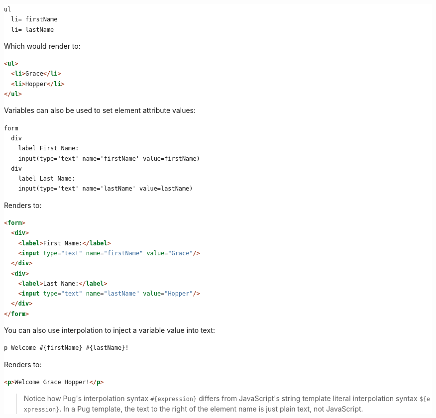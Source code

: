 ```pug
ul
  li= firstName
  li= lastName
```

Which would render to:

```html
<ul>
  <li>Grace</li>
  <li>Hopper</li>
</ul>
```

Variables can also be used to set element attribute values:

```pug
form
  div
    label First Name:
    input(type='text' name='firstName' value=firstName)
  div
    label Last Name:
    input(type='text' name='lastName' value=lastName)
```

Renders to:

```html
<form>
  <div>
    <label>First Name:</label>
    <input type="text" name="firstName" value="Grace"/>
  </div>
  <div>
    <label>Last Name:</label>
    <input type="text" name="lastName" value="Hopper"/>
  </div>
</form>
```

You can also use interpolation to inject a variable value into text:

```pug
p Welcome #{firstName} #{lastName}!
```

Renders to:

```html
<p>Welcome Grace Hopper!</p>
```

> Notice how Pug's interpolation syntax `#{expression}` differs from
> JavaScript's string template literal interpolation syntax `${expression}`. In
> a Pug template, the text to the right of the element name is just plain text,
> not JavaScript.
